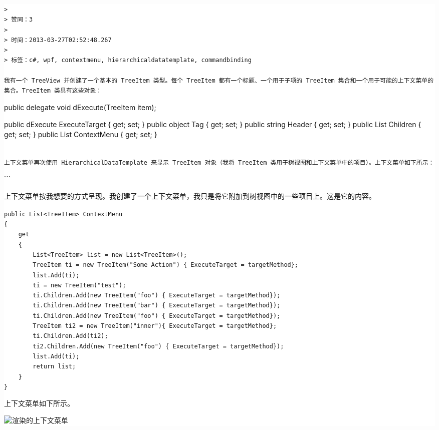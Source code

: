```
> 
> 赞同：3
> 
> 时间：2013-03-27T02:52:48.267
> 
> 标签：c#, wpf, contextmenu, hierarchicaldatatemplate, commandbinding

我有一个 TreeView 并创建了一个基本的 TreeItem 类型。每个 TreeItem 都有一个标题、一个用于子项的 TreeItem 集合和一个用于可能的上下文菜单的集合。TreeItem 类具有这些对象：

```
public delegate void dExecute(TreeItem item);

public dExecute ExecuteTarget { get; set; }
public object Tag { get; set; }
public string Header { get; set; }
public List<TreeItem> Children { get; set; }
public List<TreeItem> ContextMenu { get; set; } 
```

上下文菜单再次使用 HierarchicalDataTemplate 来显示 TreeItem 对象（我将 TreeItem 类用于树视图和上下文菜单中的项目）。上下文菜单如下所示：

```
<ContextMenu DataContext="{Binding PlacementTarget.DataContext, RelativeSource={RelativeSource Self}}" Visibility="{Binding ShowContextMenu}" ItemsSource="{Binding ContextMenu}">
    <ContextMenu.ItemTemplate>
        <HierarchicalDataTemplate ItemsSource="{Binding Children}">
            <TextBlock Text="{Binding Header}"  />
            <HierarchicalDataTemplate.ItemContainerStyle>
                <Style TargetType="MenuItem">
                    <Setter Property="Command" Value="{Binding Execute}"/>
                </Style>
            </HierarchicalDataTemplate.ItemContainerStyle>
        </HierarchicalDataTemplate>
    </ContextMenu.ItemTemplate>
</ContextMenu> 
```

上下文菜单按我想要的方式呈现。我创建了一个上下文菜单，我只是将它附加到树视图中的一些项目上。这是它的内容。

```
public List<TreeItem> ContextMenu
{
    get
    {
        List<TreeItem> list = new List<TreeItem>();
        TreeItem ti = new TreeItem("Some Action") { ExecuteTarget = targetMethod};
        list.Add(ti);
        ti = new TreeItem("test");
        ti.Children.Add(new TreeItem("foo") { ExecuteTarget = targetMethod});
        ti.Children.Add(new TreeItem("bar") { ExecuteTarget = targetMethod});
        ti.Children.Add(new TreeItem("foo") { ExecuteTarget = targetMethod});
        TreeItem ti2 = new TreeItem("inner"){ ExecuteTarget = targetMethod};
        ti.Children.Add(ti2);
        ti2.Children.Add(new TreeItem("foo") { ExecuteTarget = targetMethod});
        list.Add(ti);
        return list;
    }
} 
```

上下文菜单如下所示。

![渲染的上下文菜单](../Images/8b4646a6bcfacfdbf3fa729b5add8c49.png)
```
